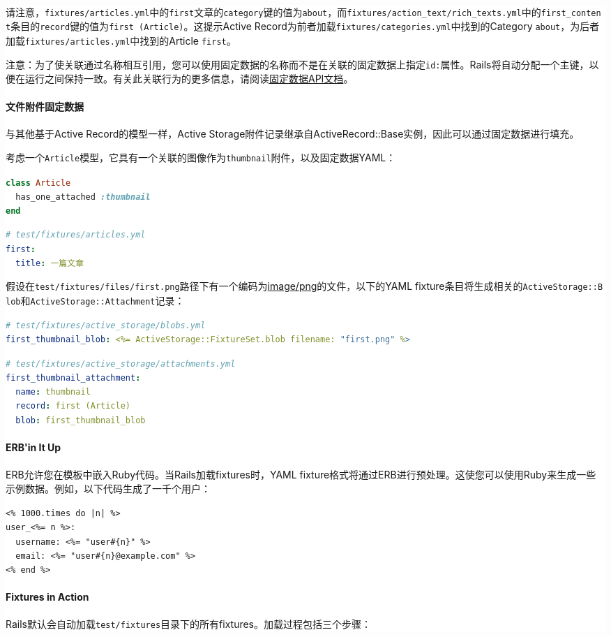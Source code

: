 请注意，`fixtures/articles.yml`中的`first`文章的`category`键的值为`about`，而`fixtures/action_text/rich_texts.yml`中的`first_content`条目的`record`键的值为`first (Article)`。这提示Active Record为前者加载`fixtures/categories.yml`中找到的Category `about`，为后者加载`fixtures/articles.yml`中找到的Article `first`。

注意：为了使关联通过名称相互引用，您可以使用固定数据的名称而不是在关联的固定数据上指定`id:`属性。Rails将自动分配一个主键，以便在运行之间保持一致。有关此关联行为的更多信息，请阅读[固定数据API文档](https://api.rubyonrails.org/classes/ActiveRecord/FixtureSet.html)。

#### 文件附件固定数据

与其他基于Active Record的模型一样，Active Storage附件记录继承自ActiveRecord::Base实例，因此可以通过固定数据进行填充。

考虑一个`Article`模型，它具有一个关联的图像作为`thumbnail`附件，以及固定数据YAML：

```ruby
class Article
  has_one_attached :thumbnail
end
```

```yaml
# test/fixtures/articles.yml
first:
  title: 一篇文章
```

假设在`test/fixtures/files/first.png`路径下有一个编码为[image/png][]的文件，以下的YAML fixture条目将生成相关的`ActiveStorage::Blob`和`ActiveStorage::Attachment`记录：

```yaml
# test/fixtures/active_storage/blobs.yml
first_thumbnail_blob: <%= ActiveStorage::FixtureSet.blob filename: "first.png" %>
```

```yaml
# test/fixtures/active_storage/attachments.yml
first_thumbnail_attachment:
  name: thumbnail
  record: first (Article)
  blob: first_thumbnail_blob
```


#### ERB'in It Up

ERB允许您在模板中嵌入Ruby代码。当Rails加载fixtures时，YAML fixture格式将通过ERB进行预处理。这使您可以使用Ruby来生成一些示例数据。例如，以下代码生成了一千个用户：

```erb
<% 1000.times do |n| %>
user_<%= n %>:
  username: <%= "user#{n}" %>
  email: <%= "user#{n}@example.com" %>
<% end %>
```

#### Fixtures in Action

Rails默认会自动加载`test/fixtures`目录下的所有fixtures。加载过程包括三个步骤：


[`config.active_support.test_order`]: configuring.html#config-active-support-test-order
[image/png]: https://developer.mozilla.org/en-US/docs/Web/HTTP/Basics_of_HTTP/MIME_types#image_types
[travel_to]: https://api.rubyonrails.org/classes/ActiveSupport/Testing/TimeHelpers.html#method-i-travel_to
[time_helpers_api]: https://api.rubyonrails.org/classes/ActiveSupport/Testing/TimeHelpers.html